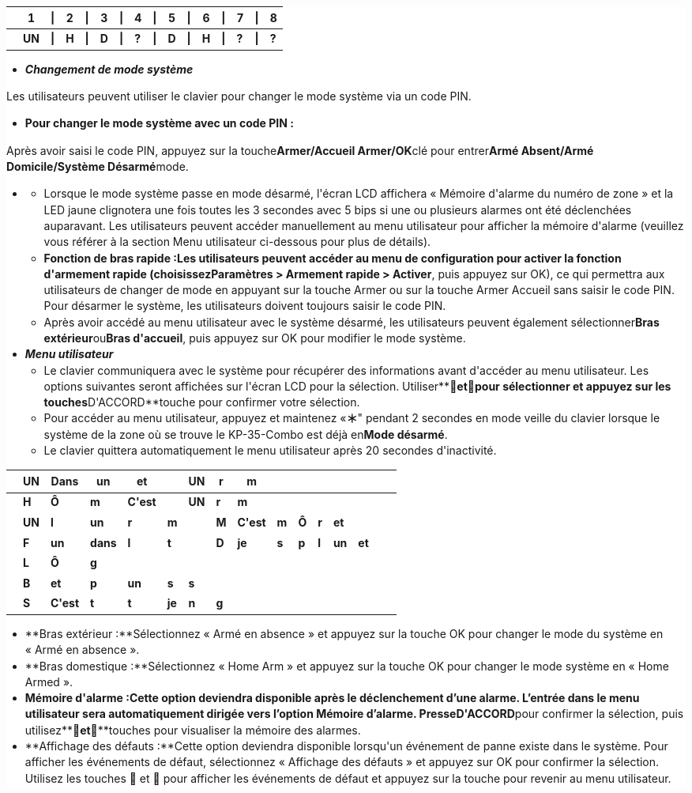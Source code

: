 |   | **1**  | **\|** | **2** | **\|** | **3** | **\|** | **4** | **\|** | **5** | **\|** | **6** | **\|** | **7** | **\|** | **8** |
| - | ------ | ------ | ----- | ------ | ----- | ------ | ----- | ------ | ----- | ------ | ----- | ------ | ----- | ------ | ----- |
|   | **UN** | **\|** | **H** | **\|** | **D** | **\|** | **?** | **\|** | **D** | **\|** | **H** | **\|** | **?** | **\|** | **?** |

-   _**Changement de mode système**_

Les utilisateurs peuvent utiliser le clavier pour changer le mode système via un code PIN.

-   **Pour changer le mode système avec un code PIN :**

Après avoir saisi le code PIN, appuyez sur la touche**Armer/Accueil Armer/OK**clé pour entrer**Armé Absent/Armé Domicile/Système Désarmé**mode.

-   -   Lorsque le mode système passe en mode désarmé, l'écran LCD affichera « Mémoire d'alarme du numéro de zone » et la LED jaune clignotera une fois toutes les 3 secondes avec 5 bips si une ou plusieurs alarmes ont été déclenchées auparavant. Les utilisateurs peuvent accéder manuellement au menu utilisateur pour afficher la mémoire d'alarme (veuillez vous référer à la section Menu utilisateur ci-dessous pour plus de détails).
    -   **Fonction de bras rapide :**Les utilisateurs peuvent accéder au menu de configuration pour activer la fonction d'armement rapide (choisissez**Paramètres > Armement rapide > Activer**, puis appuyez sur OK), ce qui permettra aux utilisateurs de changer de mode en appuyant sur la touche Armer ou sur la touche Armer Accueil sans saisir le code PIN. Pour désarmer le système, les utilisateurs doivent toujours saisir le code PIN.
    -   Après avoir accédé au menu utilisateur avec le système désarmé, les utilisateurs peuvent également sélectionner**Bras extérieur**ou**Bras d'accueil**, puis appuyez sur OK pour modifier le mode système.
-   _**Menu utilisateur**_
    -   Le clavier communiquera avec le système pour récupérer des informations avant d'accéder au menu utilisateur. Les options suivantes seront affichées sur l'écran LCD pour la sélection. Utiliser****et****pour sélectionner et appuyez sur les touches**D'ACCORD**touche pour confirmer votre sélection.
    -   Pour accéder au menu utilisateur, appuyez et maintenez «**＊**" pendant 2 secondes en mode veille du clavier lorsque le système de la zone où se trouve le KP-35-Combo est déjà en**Mode désarmé**.
    -   Le clavier quittera automatiquement le menu utilisateur après 20 secondes d'inactivité.

|   | **UN** | **Dans**  | **un**   | **et**    |        | **UN** | **r** | **m**     |       |       |       |        |        |   |   |
| - | ------ | --------- | -------- | --------- | ------ | ------ | ----- | --------- | ----- | ----- | ----- | ------ | ------ | - | - |
|   | **H**  | **Ô**     | **m**    | **C'est** |        | **UN** | **r** | **m**     |       |       |       |        |        |   |   |
|   | **UN** | **l**     | **un**   | **r**     | **m**  |        | **M** | **C'est** | **m** | **Ô** | **r** | **et** |        |   |   |
|   | **F**  | **un**    | **dans** | **l**     | **t**  |        | **D** | **je**    | **s** | **p** | **l** | **un** | **et** |   |   |
|   | **L**  | **Ô**     | **g**    |           |        |        |       |           |       |       |       |        |        |   |   |
|   | **B**  | **et**    | **p**    | **un**    | **s**  | **s**  |       |           |       |       |       |        |        |   |   |
|   | **S**  | **C'est** | **t**    | **t**     | **je** | **n**  | **g** |           |       |       |       |        |        |   |   |

-   **Bras extérieur :**Sélectionnez « Armé en absence » et appuyez sur la touche OK pour changer le mode du système en « Armé en absence ».
-   **Bras domestique :**Sélectionnez « Home Arm » et appuyez sur la touche OK pour changer le mode système en « Home Armed ».
-   **Mémoire d'alarme :**Cette option deviendra disponible après le déclenchement d’une alarme. L’entrée dans le menu utilisateur sera automatiquement dirigée vers l’option Mémoire d’alarme. Presse**D'ACCORD**pour confirmer la sélection, puis utilisez****et****touches pour visualiser la mémoire des alarmes.
-   **Affichage des défauts :**Cette option deviendra disponible lorsqu'un événement de panne existe dans le système. Pour afficher les événements de défaut, sélectionnez « Affichage des défauts » et appuyez sur OK pour confirmer la sélection. Utilisez les touches  et  pour afficher les événements de défaut et appuyez sur la touche pour revenir au menu utilisateur.
